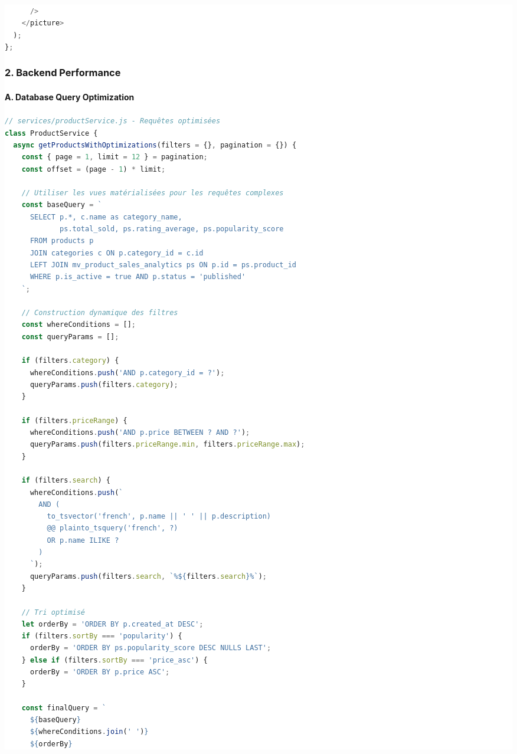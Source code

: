 ```jsx
      />
    </picture>
  );
};
```

### 2. **Backend Performance**

#### A. Database Query Optimization
```javascript
// services/productService.js - Requêtes optimisées
class ProductService {
  async getProductsWithOptimizations(filters = {}, pagination = {}) {
    const { page = 1, limit = 12 } = pagination;
    const offset = (page - 1) * limit;
    
    // Utiliser les vues matérialisées pour les requêtes complexes
    const baseQuery = `
      SELECT p.*, c.name as category_name, 
             ps.total_sold, ps.rating_average, ps.popularity_score
      FROM products p
      JOIN categories c ON p.category_id = c.id
      LEFT JOIN mv_product_sales_analytics ps ON p.id = ps.product_id
      WHERE p.is_active = true AND p.status = 'published'
    `;
    
    // Construction dynamique des filtres
    const whereConditions = [];
    const queryParams = [];
    
    if (filters.category) {
      whereConditions.push('AND p.category_id = ?');
      queryParams.push(filters.category);
    }
    
    if (filters.priceRange) {
      whereConditions.push('AND p.price BETWEEN ? AND ?');
      queryParams.push(filters.priceRange.min, filters.priceRange.max);
    }
    
    if (filters.search) {
      whereConditions.push(`
        AND (
          to_tsvector('french', p.name || ' ' || p.description) 
          @@ plainto_tsquery('french', ?)
          OR p.name ILIKE ?
        )
      `);
      queryParams.push(filters.search, `%${filters.search}%`);
    }
    
    // Tri optimisé
    let orderBy = 'ORDER BY p.created_at DESC';
    if (filters.sortBy === 'popularity') {
      orderBy = 'ORDER BY ps.popularity_score DESC NULLS LAST';
    } else if (filters.sortBy === 'price_asc') {
      orderBy = 'ORDER BY p.price ASC';
    }
    
    const finalQuery = `
      ${baseQuery} 
      ${whereConditions.join(' ')} 
      ${orderBy} 
```